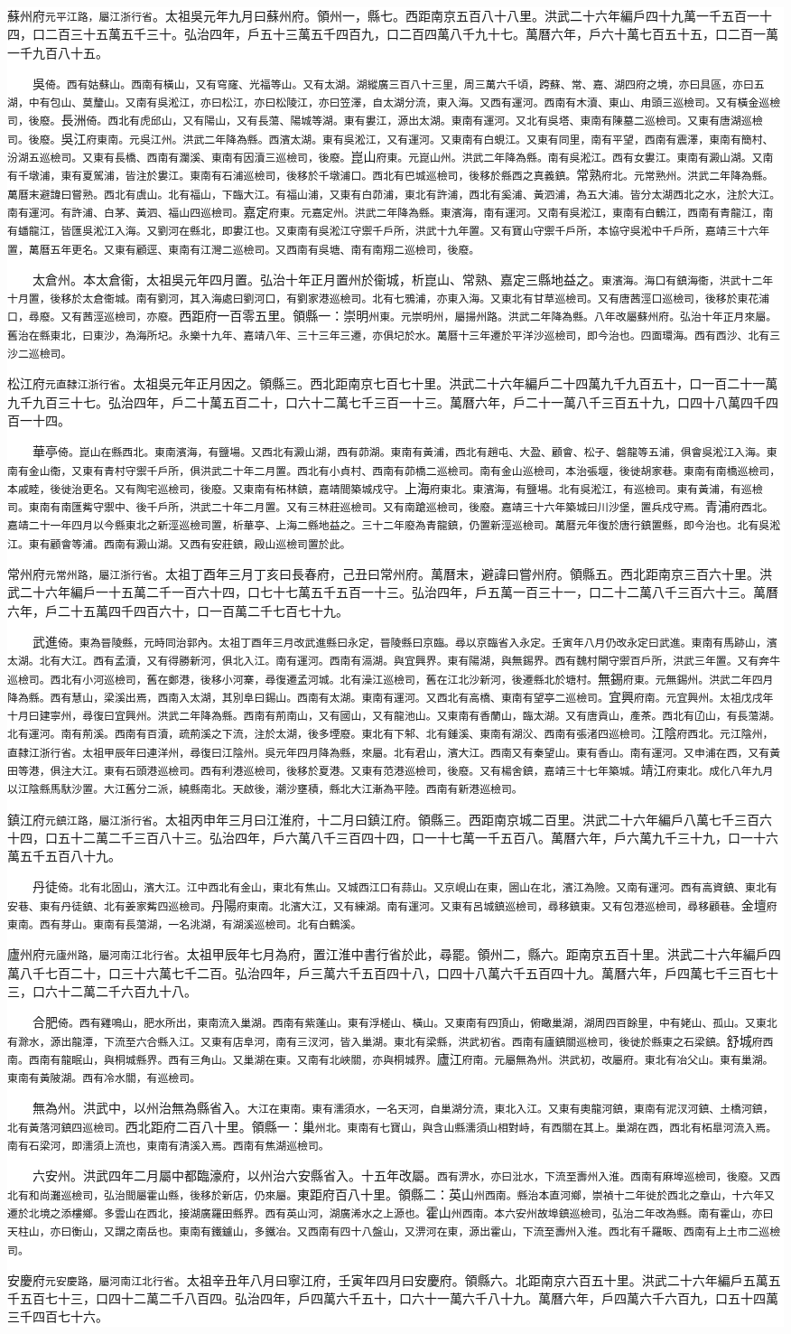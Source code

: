 蘇州府`元平江路，屬江浙行省`。太祖吳元年九月曰蘇州府。領州一，縣七。西距南京五百八十八里。洪武二十六年編戶四十九萬一千五百一十四，口二百三十五萬五千三十。弘治四年，戶五十三萬五千四百九，口二百四萬八千九十七。萬曆六年，戶六十萬七百五十五，口二百一萬一千九百八十五。

　　吳`倚。西有姑蘇山。西南有橫山，又有穹窿、光福等山。又有太湖。湖縱廣三百八十三里，周三萬六千頃，跨蘇、常、嘉、湖四府之境，亦曰具區，亦曰五湖，中有包山、莫釐山。又南有吳淞江，亦曰松江，亦曰松陵江，亦曰笠澤，自太湖分流，東入海。又西有運河。西南有木瀆、東山、甪頭三巡檢司。又有橫金巡檢司，後廢。`長洲`倚。西北有虎邱山，又有陽山，又有長蕩、陽城等湖。東有婁江，源出太湖。東南有運河。又北有吳塔、東南有陳墓二巡檢司。又東有唐湖巡檢司。後廢。`吳江`府東南。元吳江州。洪武二年降為縣。西濱太湖。東有吳淞江，又有運河。又東南有白蜆江。又東有同里，南有平望，西南有震澤，東南有簡村、汾湖五巡檢司。又東有長橋、西南有瀾溪、東南有因瀆三巡檢司，後廢。`崑山`府東。元崑山州。洪武二年降為縣。南有吳淞江。西有女婁江。東南有澱山湖。又南有千墩浦，東有夏駕浦，皆注於婁江。東南有石浦巡檢司，後移於千墩浦口。西北有巴城巡檢司，後移於縣西之真義鎮。`常熟`府北。元常熟州。洪武二年降為縣。萬曆末避諱曰嘗熟。西北有虞山。北有福山，下臨大江。有福山浦，又東有白茆浦，東北有許浦，西北有奚浦、黃泗浦，為五大浦。皆分太湖西北之水，注於大江。南有運河。有許浦、白茅、黃泗、福山四巡檢司。`嘉定`府東。元嘉定州。洪武二年降為縣。東濱海，南有運河。又南有吳淞江，東南有白鶴江，西南有青龍江，南有蟠龍江，皆匯吳淞江入海。又劉河在縣北，即婁江也。又東南有吳淞江守禦千戶所，洪武十九年置。又有寶山守禦千戶所，本協守吳淞中千戶所，嘉靖三十六年置，萬曆五年更名。又東有顧逕、東南有江灣二巡檢司。又西南有吳塘、南有南翔二巡檢司，後廢。`

　　太倉州。本太倉衞，太祖吳元年四月置。弘治十年正月置州於衞城，析崑山、常熟、嘉定三縣地益之。`東濱海。海口有鎮海衞，洪武十二年十月置，後移於太倉衞城。南有劉河，其入海處曰劉河口，有劉家港巡檢司。北有七鴉浦，亦東入海。又東北有甘草巡檢司。又有唐茜涇口巡檢司，後移於東花浦口，尋廢。又有茜涇巡檢司，亦廢。`西距府一百零五里。領縣一：崇明`州東。元崇明州，屬揚州路。洪武二年降為縣。八年改屬蘇州府。弘治十年正月來屬。舊治在縣東北，曰東沙，為海所圮。永樂十九年、嘉靖八年、三十三年三遷，亦俱圮於水。萬曆十三年遷於平洋沙巡檢司，即今治也。四面環海。西有西沙、北有三沙二巡檢司。`

松江府`元直隸江浙行省`。太祖吳元年正月因之。領縣三。西北距南京七百七十里。洪武二十六年編戶二十四萬九千九百五十，口一百二十一萬九千九百三十七。弘治四年，戶二十萬五百二十，口六十二萬七千三百一十三。萬曆六年，戶二十一萬八千三百五十九，口四十八萬四千四百一十四。

　　華亭`倚。崑山在縣西北。東南濱海，有鹽場。又西北有澱山湖，西有茆湖。東南有黃浦，西北有趙屯、大盈、顧會、松子、磐龍等五浦，俱會吳淞江入海。東南有金山衞，又東有青村守禦千戶所，俱洪武二十年二月置。西北有小貞村、西南有茆橋二巡檢司。南有金山巡檢司，本治張堰，後徙胡家巷。東南有南橋巡檢司，本戚睦，後徙治更名。又有陶宅巡檢司，後廢。又東南有柘林鎮，嘉靖間築城戍守。`上海`府東北。東濱海，有鹽場。北有吳淞江，有巡檢司。東有黃浦，有巡檢司。東南有南匯觜守禦中、後千戶所，洪武二十年二月置。又有三林莊巡檢司。又有南蹌巡檢司，後廢。嘉靖三十六年築城曰川沙堡，置兵戍守焉。`青浦`府西北。嘉靖二十一年四月以今縣東北之新涇巡檢司置，析華亭、上海二縣地益之。三十二年廢為青龍鎮，仍置新涇巡檢司。萬曆元年復於唐行鎮置縣，即今治也。北有吳淞江。東有顧會等浦。西南有澱山湖。又西有安莊鎮，殿山巡檢司置於此。`

常州府`元常州路，屬江浙行省`。太祖丁酉年三月丁亥曰長春府，己丑曰常州府。萬曆末，避諱曰嘗州府。領縣五。西北距南京三百六十里。洪武二十六年編戶一十五萬二千一百六十四，口七十七萬五千五百一十三。弘治四年，戶五萬一百三十一，口二十二萬八千三百六十三。萬曆六年，戶二十五萬四千四百六十，口一百萬二千七百七十九。

　　武進`倚。東為晉陵縣，元時同治郭內。太祖丁酉年三月改武進縣曰永定，晉陵縣曰京臨。尋以京臨省入永定。壬寅年八月仍改永定曰武進。東南有馬跡山，濱太湖。北有大江。西有孟瀆，又有得勝新河，俱北入江。南有運河。西南有滆湖。與宜興界。東有陽湖，與無錫界。西有魏村閘守禦百戶所，洪武三年置。又有奔牛巡檢司。西北有小河巡檢司，舊在鄭港，後移小河寨，尋復遷孟河城。北有澡江巡檢司，舊在江北沙新河，後遷縣北於塘村。`無錫`府東。元無錫州。洪武二年四月降為縣。西有慧山，梁溪出焉，西南入太湖，其別阜曰錫山。西南有太湖。東南有運河。又西北有高橋、東南有望亭二巡檢司。`宜興`府南。元宜興州。太祖戊戌年十月曰建寧州，尋復曰宜興州。洪武二年降為縣。西南有荊南山，又有國山，又有龍池山。又東南有香蘭山，臨太湖。又有唐貢山，產茶。西北有𠙶山，有長蕩湖。北有運河。南有荊溪。西南有百瀆，疏荊溪之下流，注於太湖，後多堙廢。東北有下邾、北有鍾溪、東南有湖㳇、西南有張渚四巡檢司。`江陰`府西北。元江陰州，直隸江浙行省。太祖甲辰年曰連洋州，尋復曰江陰州。吳元年四月降為縣，來屬。北有君山，濱大江。西南又有秦望山。東有香山。南有運河。又申浦在西，又有黃田等港，俱注大江。東有石頭港巡檢司。西有利港巡檢司，後移於夏港。又東有范港巡檢司，後廢。又有楊舍鎮，嘉靖三十七年築城。`靖江`府東北。成化八年九月以江陰縣馬馱沙置。大江舊分二派，繞縣南北。天啟後，潮沙壅積，縣北大江漸為平陸。西南有新港巡檢司。`

鎮江府`元鎮江路，屬江浙行省`。太祖丙申年三月曰江淮府，十二月曰鎮江府。領縣三。西距南京城二百里。洪武二十六年編戶八萬七千三百六十四，口五十二萬二千三百八十三。弘治四年，戶六萬八千三百四十四，口一十七萬一千五百八。萬曆六年，戶六萬九千三十九，口一十六萬五千五百八十九。

　　丹徒`倚。北有北固山，濱大江。江中西北有金山，東北有焦山。又城西江口有蒜山。又京峴山在東，圌山在北，濱江為險。又南有運河。西有高資鎮、東北有安巷、東有丹徒鎮、北有姜家觜四巡檢司。`丹陽`府東南。北濱大江，又有練湖。南有運河。又東有呂城鎮巡檢司，尋移鎮東。又有包港巡檢司，尋移顧巷。`金壇`府東南。西有芽山。東南有長蕩湖，一名洮湖，有湖溪巡檢司。北有白鶴溪。`

廬州府`元廬州路，屬河南江北行省`。太祖甲辰年七月為府，置江淮中書行省於此，尋罷。領州二，縣六。距南京五百十里。洪武二十六年編戶四萬八千七百二十，口三十六萬七千二百。弘治四年，戶三萬六千五百四十八，口四十八萬六千五百四十九。萬曆六年，戶四萬七千三百七十三，口六十二萬二千六百九十八。

　　合肥`倚。西有雞鳴山，肥水所出，東南流入巢湖。西南有紫蓬山。東有浮槎山、橫山。又東南有四頂山，俯瞰巢湖，湖周四百餘里，中有姥山、孤山。又東北有滁水，源出龍潭，下流至六合縣入江。又東有店阜河，南有三汊河，皆入巢湖。東北有梁縣，洪武初省。西南有廬鎮關巡檢司，後徙於縣東之石梁鎮。`舒城`府西南。西南有龍眠山，與桐城縣界。西有三角山。又巢湖在東。又南有北峽關，亦與桐城界。`廬江`府南。元屬無為州。洪武初，改屬府。東北有冶父山。東有巢湖。東南有黃陂湖。西有冷水關，有巡檢司。`

　　無為州。洪武中，以州治無為縣省入。`大江在東南。東有濡須水，一名天河，自巢湖分流，東北入江。又東有奧龍河鎮，東南有泥汊河鎮、土橋河鎮，北有黃落河鎮四巡檢司。`西北距府二百八十里。領縣一：巢`州北。東南有七寶山，與含山縣濡須山相對峙，有西關在其上。巢湖在西，西北有柘臯河流入焉。南有石梁河，即濡須上流也，東南有清溪入焉。西南有焦湖巡檢司。`

　　六安州。洪武四年二月屬中都臨濠府，以州治六安縣省入。十五年改屬。`西有淠水，亦曰沘水，下流至壽州入淮。西南有麻埠巡檢司，後廢。又西北有和尚灘巡檢司，弘治間屬霍山縣，後移於新店，仍來屬。`東距府百八十里。領縣二：英山`州西南。縣治本直河鄉，崇禎十二年徙於西北之章山，十六年又遷於北境之添樓鄉。多雲山在西北，接湖廣羅田縣界。西有英山河，湖廣浠水之上源也。`霍山`州西南。本六安州故埠鎮巡檢司，弘治二年改為縣。南有霍山，亦曰天柱山，亦曰衡山，又謂之南岳也。東南有鐵鑪山，多鐵冶。又西南有四十八盤山，又淠河在東，源出霍山，下流至壽州入淮。西北有千羅畈、西南有上土市二巡檢司。`

安慶府`元安慶路，屬河南江北行省`。太祖辛丑年八月曰寧江府，壬寅年四月曰安慶府。領縣六。北距南京六百五十里。洪武二十六年編戶五萬五千五百七十三，口四十二萬二千八百四。弘治四年，戶四萬六千五十，口六十一萬六千八十九。萬曆六年，戶四萬六千六百九，口五十四萬三千四百七十六。
